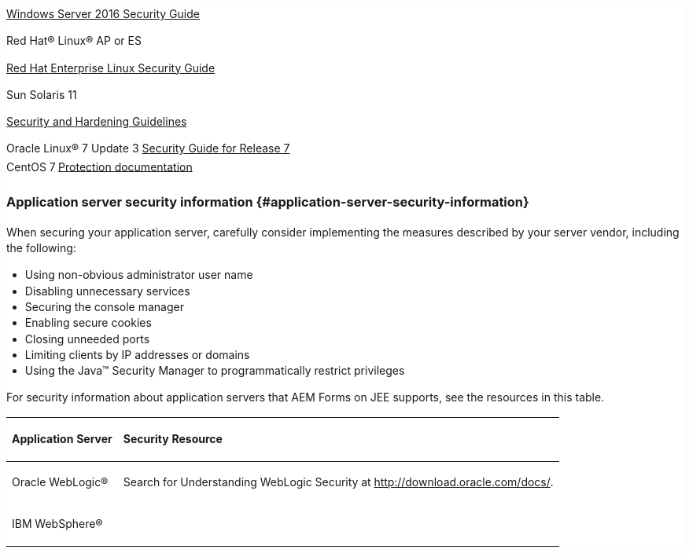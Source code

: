    <td class="cellrowborder" headers="d19e212 " valign="top" width="NaN%"><p><a href="https://cloudblogs.microsoft.com/windowsserver/2017/08/22/now-available-windows-server-2016-security-guide/">Windows Server 2016 Security Guide</a></p> </td> 
  </tr> 
  <tr> 
   <td class="cellrowborder" headers="d19e209 " valign="top" width="NaN%"><p>Red Hat® Linux® AP or ES</p> </td> 
   <td class="cellrowborder" headers="d19e212 " valign="top" width="NaN%"><p><a href="https://access.redhat.com/documentation/en-us/red_hat_enterprise_linux/7/pdf/security_guide/Red_Hat_Enterprise_Linux-7-Security_Guide-en-US.pdf" target="_blank">Red Hat Enterprise Linux Security Guide</a></p> </td> 
  </tr> 
  <tr> 
   <td class="cellrowborder" headers="d19e209 " valign="top" width="NaN%"><p>Sun Solaris 11</p> </td> 
   <td class="cellrowborder" headers="d19e212 " valign="top" width="NaN%"><p><a href="https://docs.oracle.com/cd/E53394_01/html/E54807/index.html" target="_blank">Security and Hardening Guidelines</a></p> </td> 
  </tr> 
  <tr> 
   <td>Oracle Linux® 7 Update 3</td> 
   <td><a href="https://docs.oracle.com/cd/E52668_01/E54670/E54670.pdf" target="_blank">Security Guide for Release 7</a><br /> </td> 
  </tr> 
  <tr> 
   <td>CentOS 7<sup> </sup></td> 
   <td><a href="https://wiki.centos.org/HowTos/OS_Protection" target="_blank">Protection documentation</a></td> 
  </tr> 
 </tbody> 
</table>

### Application server security information {#application-server-security-information}

When securing your application server, carefully consider implementing the measures described by your server vendor, including the following:

* Using non-obvious administrator user name
* Disabling unnecessary services
* Securing the console manager
* Enabling secure cookies
* Closing unneeded ports
* Limiting clients by IP addresses or domains
* Using the Java™ Security Manager to programmatically restrict privileges

For security information about application servers that AEM Forms on JEE supports, see the resources in this table.

<table cellpadding="4" cellspacing="0"> 
 <thead align="left"> 
  <tr> 
   <th class="cellrowborder" id="d19e351" valign="top" width="NaN%"><p>Application Server</p> </th> 
   <th class="cellrowborder" id="d19e354" valign="top" width="NaN%"><p>Security Resource</p> </th> 
  </tr> 
 </thead> 
 <tbody> 
  <tr> 
   <td class="cellrowborder" headers="d19e351 " valign="top" width="NaN%"><p>Oracle WebLogic®</p> </td> 
   <td class="cellrowborder" headers="d19e354 " valign="top" width="NaN%"><p>Search for Understanding WebLogic Security at <a href="http://download.oracle.com/docs/">http://download.oracle.com/docs/</a>.</p> </td> 
  </tr> 
  <tr> 
   <td class="cellrowborder" headers="d19e351 " valign="top" width="NaN%"><p>IBM WebSphere®</p> </td> 